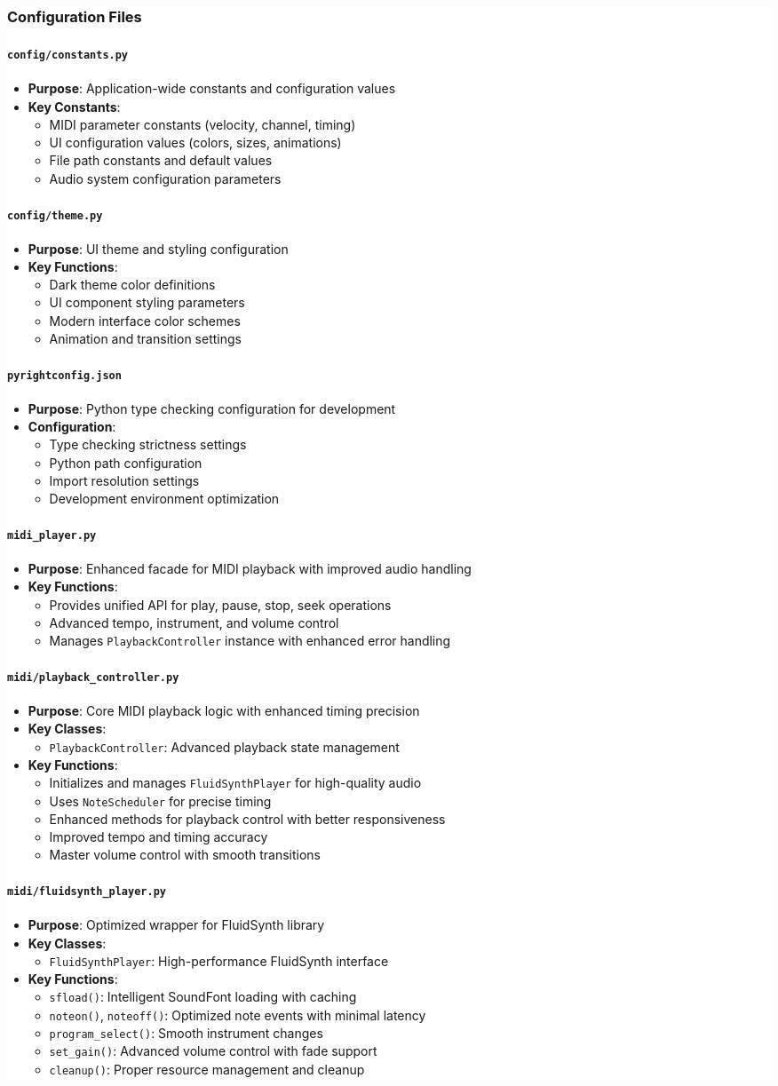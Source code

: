 ### Configuration Files

#### `config/constants.py`
- **Purpose**: Application-wide constants and configuration values
- **Key Constants**: 
  - MIDI parameter constants (velocity, channel, timing)
  - UI configuration values (colors, sizes, animations)
  - File path constants and default values
  - Audio system configuration parameters

#### `config/theme.py`
- **Purpose**: UI theme and styling configuration
- **Key Functions**:
  - Dark theme color definitions
  - UI component styling parameters
  - Modern interface color schemes
  - Animation and transition settings

#### `pyrightconfig.json`
- **Purpose**: Python type checking configuration for development
- **Configuration**: 
  - Type checking strictness settings
  - Python path configuration
  - Import resolution settings
  - Development environment optimization

#### `midi_player.py`
- **Purpose**: Enhanced facade for MIDI playback with improved audio handling
- **Key Functions**:
  - Provides unified API for play, pause, stop, seek operations
  - Advanced tempo, instrument, and volume control
  - Manages `PlaybackController` instance with enhanced error handling

#### `midi/playback_controller.py`
- **Purpose**: Core MIDI playback logic with enhanced timing precision
- **Key Classes**:
  - `PlaybackController`: Advanced playback state management
- **Key Functions**:
  - Initializes and manages `FluidSynthPlayer` for high-quality audio
  - Uses `NoteScheduler` for precise timing
  - Enhanced methods for playback control with better responsiveness
  - Improved tempo and timing accuracy
  - Master volume control with smooth transitions

#### `midi/fluidsynth_player.py`
- **Purpose**: Optimized wrapper for FluidSynth library
- **Key Classes**:
  - `FluidSynthPlayer`: High-performance FluidSynth interface
- **Key Functions**:
  - `sfload()`: Intelligent SoundFont loading with caching
  - `noteon()`, `noteoff()`: Optimized note events with minimal latency
  - `program_select()`: Smooth instrument changes
  - `set_gain()`: Advanced volume control with fade support
  - `cleanup()`: Proper resource management and cleanup
